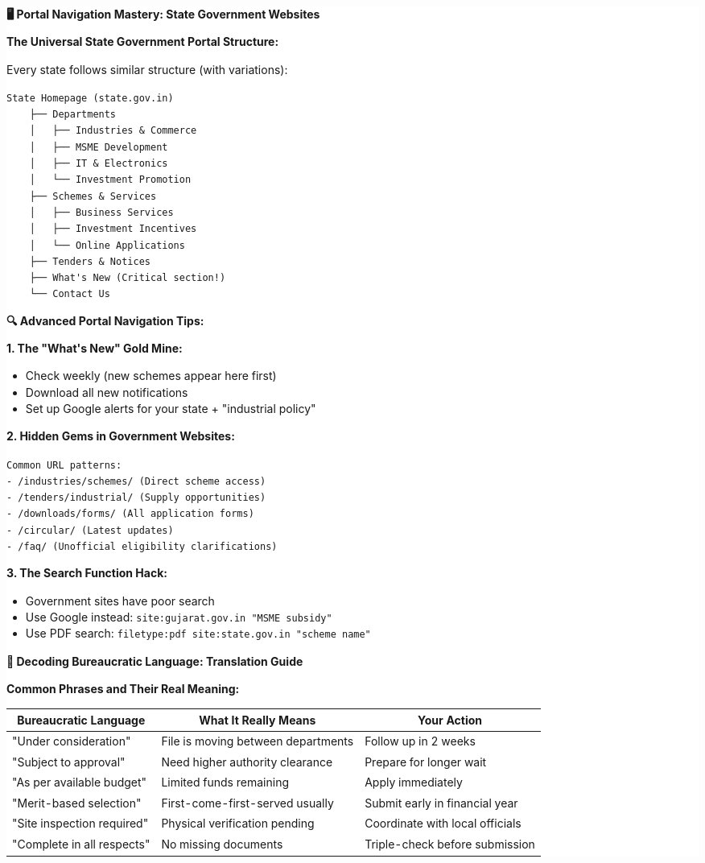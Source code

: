 **🖥️ Portal Navigation Mastery: State Government Websites**

**The Universal State Government Portal Structure:**

Every state follows similar structure (with variations):
```
State Homepage (state.gov.in)
    ├── Departments
    │   ├── Industries & Commerce
    │   ├── MSME Development
    │   ├── IT & Electronics
    │   └── Investment Promotion
    ├── Schemes & Services
    │   ├── Business Services
    │   ├── Investment Incentives
    │   └── Online Applications
    ├── Tenders & Notices
    ├── What's New (Critical section!)
    └── Contact Us
```

**🔍 Advanced Portal Navigation Tips:**

**1. The "What's New" Gold Mine:**
- Check weekly (new schemes appear here first)
- Download all new notifications
- Set up Google alerts for your state + "industrial policy"

**2. Hidden Gems in Government Websites:**
```
Common URL patterns:
- /industries/schemes/ (Direct scheme access)
- /tenders/industrial/ (Supply opportunities)
- /downloads/forms/ (All application forms)
- /circular/ (Latest updates)
- /faq/ (Unofficial eligibility clarifications)
```

**3. The Search Function Hack:**
- Government sites have poor search
- Use Google instead: `site:gujarat.gov.in "MSME subsidy"`
- Use PDF search: `filetype:pdf site:state.gov.in "scheme name"`

**📝 Decoding Bureaucratic Language: Translation Guide**

**Common Phrases and Their Real Meaning:**

| Bureaucratic Language | What It Really Means | Your Action |
|----------------------|---------------------|-------------|
| "Under consideration" | File is moving between departments | Follow up in 2 weeks |
| "Subject to approval" | Need higher authority clearance | Prepare for longer wait |
| "As per available budget" | Limited funds remaining | Apply immediately |
| "Merit-based selection" | First-come-first-served usually | Submit early in financial year |
| "Site inspection required" | Physical verification pending | Coordinate with local officials |
| "Complete in all respects" | No missing documents | Triple-check before submission |
